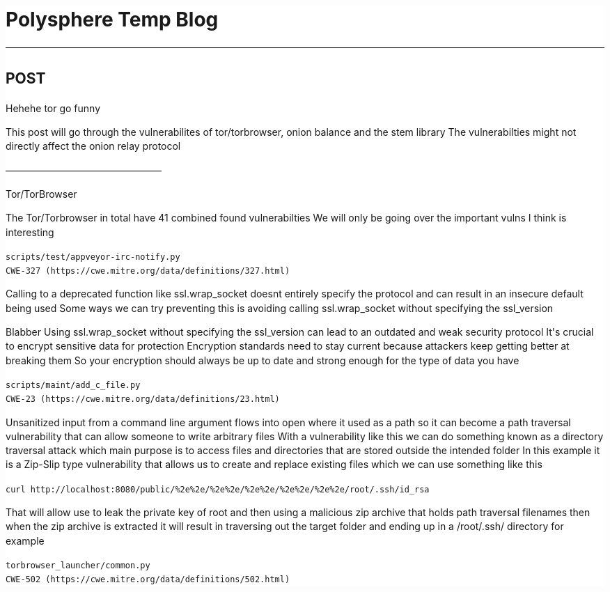 # Polysphere Temp Blog

---

## POST

Hehehe tor go funny

This post will go through the vulnerabilites of tor/torbrowser, onion balance and the stem library 
The vulnerabilties might not directly affect the onion relay protocol 

————————————————

Tor/TorBrowser

The Tor/Torbrowser in total have 41 combined found vulnerabilties 
We will only be going over the important vulns I think is interesting

```
‎scripts/test/appveyor-irc-notify.py
CWE-327 (https://cwe.mitre.org/data/definitions/327.html)
```

Calling to a deprecated function like ssl.wrap_socket doesnt entirely specify the protocol and can result in an insecure default being used
Some ways we can try preventing this is avoiding calling ssl.wrap_socket without specifying the ssl_version

Blabber
Using ssl.wrap_socket without specifying the ssl_version can lead to an outdated and weak security protocol It's crucial to encrypt sensitive data for protection Encryption standards need to stay current because attackers keep getting better at breaking them So your encryption should always be up to date and strong enough for the type of data you have

```
‎scripts/maint/add_c_file.py
CWE-23 (https://cwe.mitre.org/data/definitions/23.html)
```

Unsanitized input from a command line argument flows into open where it used as a path so it can become a path traversal vulnerability that can allow someone to write arbitrary files
With a vulnerability like this we can do something known as a directory traversal attack which main purpose is to access files and directories that are stored outside the intended folder
In this example it is a Zip-Slip type vulnerability that allows us to create and replace existing files which we can use something like this

```
curl http://localhost:8080/public/%2e%2e/%2e%2e/%2e%2e/%2e%2e/%2e%2e/root/.ssh/id_rsa
```

That will allow use to leak the private key of root and then using a malicious zip archive that holds path traversal filenames then when the zip archive is extracted it will result in traversing out the target folder and ending up in a /root/.ssh/ directory for example

```
torbrowser_launcher/common.py
CWE-502 (https://cwe.mitre.org/data/definitions/502.html)
```
